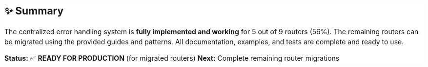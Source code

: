 ## ✨ Summary

The centralized error handling system is **fully implemented and working** for 5 out of 9 routers (56%). The remaining routers can be migrated using the provided guides and patterns. All documentation, examples, and tests are complete and ready to use.

**Status:** ✅ **READY FOR PRODUCTION** (for migrated routers)
**Next:** Complete remaining router migrations
